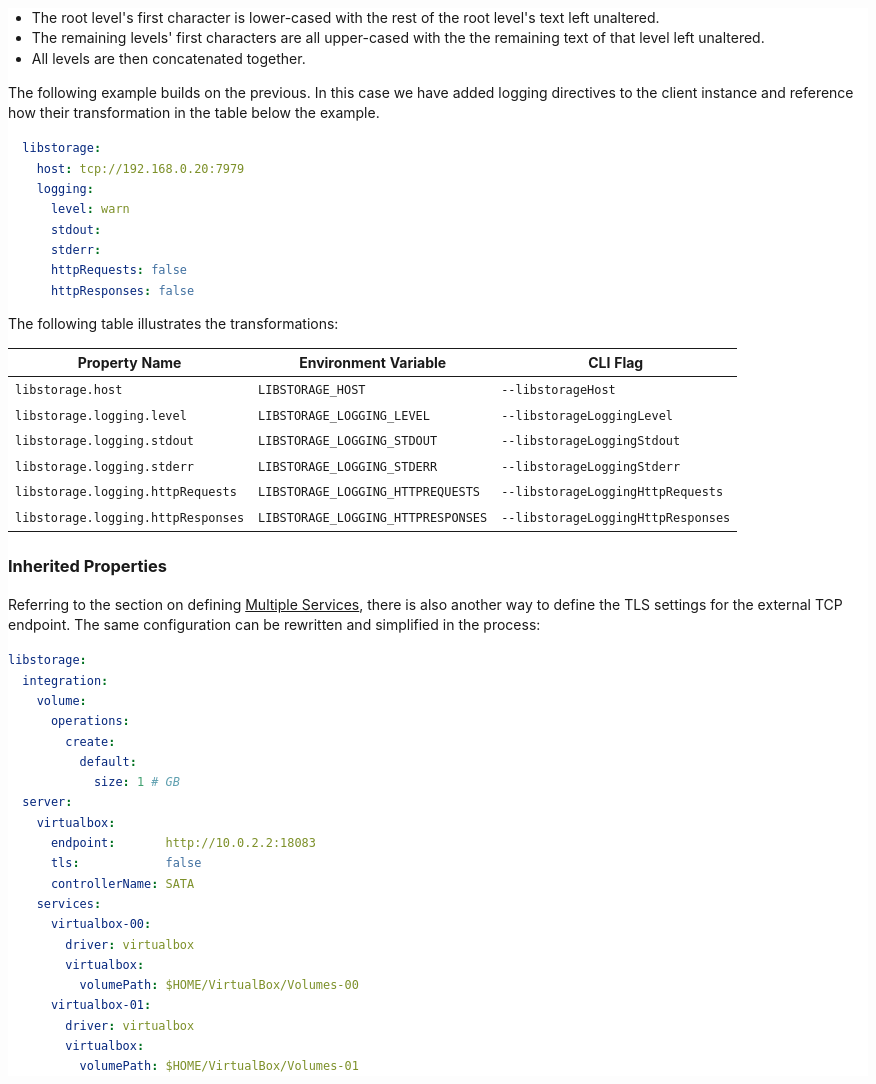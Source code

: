   * The root level's first character is lower-cased with the rest of the root
    level's text left unaltered.
  * The remaining levels' first characters are all upper-cased with the the
    remaining text of that level left unaltered.
  * All levels are then concatenated together.

The following example builds on the previous. In this case we have added logging
directives to the client instance and reference how their transformation in
the table below the example.

```yaml
  libstorage:
    host: tcp://192.168.0.20:7979
    logging:
      level: warn
      stdout:
      stderr:
      httpRequests: false
      httpResponses: false
```

The following table illustrates the transformations:

Property Name | Environment Variable | CLI Flag
--------------|----------------------|-------------
`libstorage.host`    | `LIBSTORAGE_HOST`    | `--libstorageHost`
`libstorage.logging.level`    | `LIBSTORAGE_LOGGING_LEVEL`    | `--libstorageLoggingLevel`
`libstorage.logging.stdout`    | `LIBSTORAGE_LOGGING_STDOUT`    | `--libstorageLoggingStdout`
`libstorage.logging.stderr`    | `LIBSTORAGE_LOGGING_STDERR`    | `--libstorageLoggingStderr`
`libstorage.logging.httpRequests`    | `LIBSTORAGE_LOGGING_HTTPREQUESTS`    | `--libstorageLoggingHttpRequests`
`libstorage.logging.httpResponses`    | `LIBSTORAGE_LOGGING_HTTPRESPONSES`    | `--libstorageLoggingHttpResponses`

### Inherited Properties
Referring to the section on defining
[Multiple Services](./libstorage.md#multiple-services), there is also another way
to define the TLS settings for the external TCP endpoint. The same configuration
can be rewritten and simplified in the process:

```yaml
libstorage:
  integration:
    volume:
      operations:
        create:
          default:
            size: 1 # GB
  server:
    virtualbox:
      endpoint:       http://10.0.2.2:18083
      tls:            false
      controllerName: SATA
    services:
      virtualbox-00:
        driver: virtualbox
        virtualbox:
          volumePath: $HOME/VirtualBox/Volumes-00
      virtualbox-01:
        driver: virtualbox
        virtualbox:
          volumePath: $HOME/VirtualBox/Volumes-01
```
